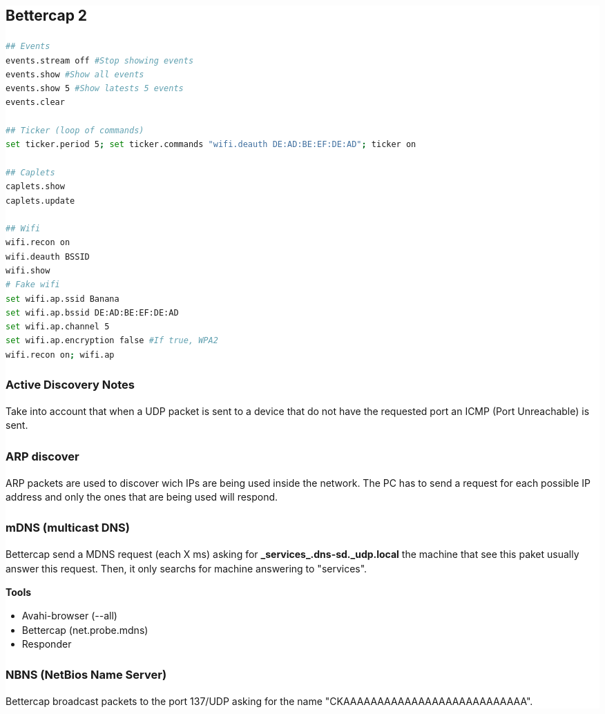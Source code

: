## Bettercap 2

```bash
## Events
events.stream off #Stop showing events
events.show #Show all events
events.show 5 #Show latests 5 events 
events.clear

## Ticker (loop of commands)
set ticker.period 5; set ticker.commands "wifi.deauth DE:AD:BE:EF:DE:AD"; ticker on

## Caplets
caplets.show
caplets.update

## Wifi
wifi.recon on
wifi.deauth BSSID
wifi.show
# Fake wifi
set wifi.ap.ssid Banana
set wifi.ap.bssid DE:AD:BE:EF:DE:AD
set wifi.ap.channel 5
set wifi.ap.encryption false #If true, WPA2
wifi.recon on; wifi.ap
```

### Active Discovery Notes

Take into account that when a UDP packet is sent to a device that do not have the requested port an ICMP (Port Unreachable) is sent.

### **ARP discover**

ARP packets are used to discover wich IPs are being used inside the network. The PC has to send a request for each possible IP address and only the ones that are being used will respond.

### **mDNS (multicast DNS)**

Bettercap send a MDNS request (each X ms) asking for **\_services\_.dns-sd.\_udp.local** the machine that see this paket usually answer this request. Then, it only searchs for machine answering to "services".

**Tools**

* Avahi-browser (--all)
* Bettercap (net.probe.mdns)
* Responder

### **NBNS (NetBios Name Server)**

Bettercap broadcast packets to the port 137/UDP asking for the name "CKAAAAAAAAAAAAAAAAAAAAAAAAAAA".

